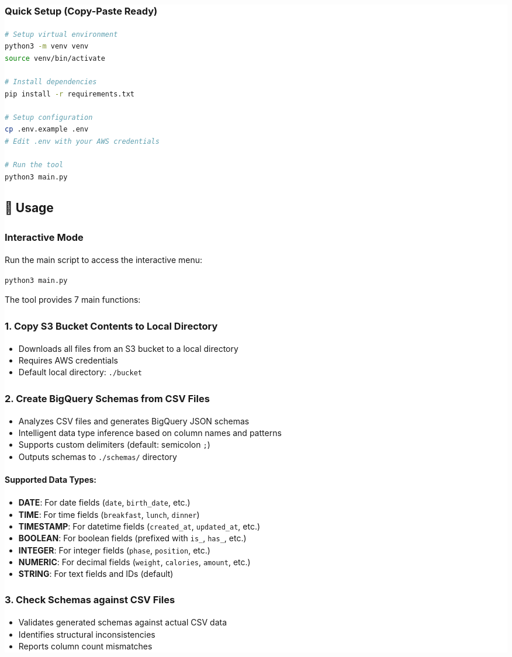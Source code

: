### Quick Setup (Copy-Paste Ready)
```bash
# Setup virtual environment
python3 -m venv venv
source venv/bin/activate

# Install dependencies
pip install -r requirements.txt

# Setup configuration
cp .env.example .env
# Edit .env with your AWS credentials

# Run the tool
python3 main.py
```

## 📖 Usage

### Interactive Mode

Run the main script to access the interactive menu:

```bash
python3 main.py
```

The tool provides 7 main functions:

### 1. Copy S3 Bucket Contents to Local Directory
- Downloads all files from an S3 bucket to a local directory
- Requires AWS credentials
- Default local directory: `./bucket`

### 2. Create BigQuery Schemas from CSV Files
- Analyzes CSV files and generates BigQuery JSON schemas
- Intelligent data type inference based on column names and patterns
- Supports custom delimiters (default: semicolon `;`)
- Outputs schemas to `./schemas/` directory

#### Supported Data Types:
- **DATE**: For date fields (`date`, `birth_date`, etc.)
- **TIME**: For time fields (`breakfast`, `lunch`, `dinner`)
- **TIMESTAMP**: For datetime fields (`created_at`, `updated_at`, etc.)
- **BOOLEAN**: For boolean fields (prefixed with `is_`, `has_`, etc.)
- **INTEGER**: For integer fields (`phase`, `position`, etc.)
- **NUMERIC**: For decimal fields (`weight`, `calories`, `amount`, etc.)
- **STRING**: For text fields and IDs (default)

### 3. Check Schemas against CSV Files
- Validates generated schemas against actual CSV data
- Identifies structural inconsistencies
- Reports column count mismatches
